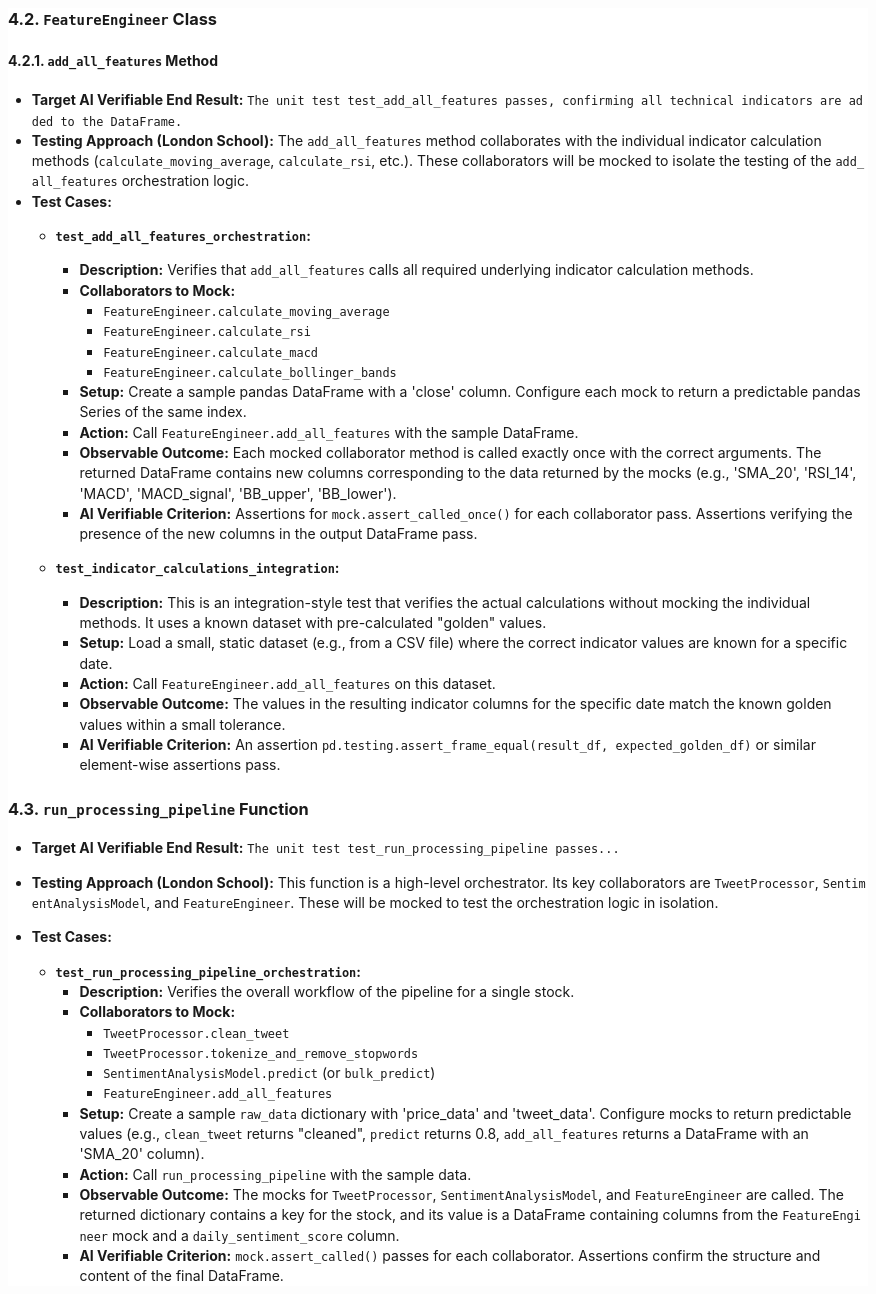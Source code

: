 ### 4.2. `FeatureEngineer` Class

#### 4.2.1. `add_all_features` Method

*   **Target AI Verifiable End Result:** `The unit test test_add_all_features passes, confirming all technical indicators are added to the DataFrame.`
*   **Testing Approach (London School):** The `add_all_features` method collaborates with the individual indicator calculation methods (`calculate_moving_average`, `calculate_rsi`, etc.). These collaborators will be mocked to isolate the testing of the `add_all_features` orchestration logic.
*   **Test Cases:**
    *   **`test_add_all_features_orchestration`:**
        *   **Description:** Verifies that `add_all_features` calls all required underlying indicator calculation methods.
        *   **Collaborators to Mock:**
            *   `FeatureEngineer.calculate_moving_average`
            *   `FeatureEngineer.calculate_rsi`
            *   `FeatureEngineer.calculate_macd`
            *   `FeatureEngineer.calculate_bollinger_bands`
        *   **Setup:** Create a sample pandas DataFrame with a 'close' column. Configure each mock to return a predictable pandas Series of the same index.
        *   **Action:** Call `FeatureEngineer.add_all_features` with the sample DataFrame.
        *   **Observable Outcome:** Each mocked collaborator method is called exactly once with the correct arguments. The returned DataFrame contains new columns corresponding to the data returned by the mocks (e.g., 'SMA_20', 'RSI_14', 'MACD', 'MACD_signal', 'BB_upper', 'BB_lower').
        *   **AI Verifiable Criterion:** Assertions for `mock.assert_called_once()` for each collaborator pass. Assertions verifying the presence of the new columns in the output DataFrame pass.

    *   **`test_indicator_calculations_integration`:**
        *   **Description:** This is an integration-style test that verifies the actual calculations without mocking the individual methods. It uses a known dataset with pre-calculated "golden" values.
        *   **Setup:** Load a small, static dataset (e.g., from a CSV file) where the correct indicator values are known for a specific date.
        *   **Action:** Call `FeatureEngineer.add_all_features` on this dataset.
        *   **Observable Outcome:** The values in the resulting indicator columns for the specific date match the known golden values within a small tolerance.
        *   **AI Verifiable Criterion:** An assertion `pd.testing.assert_frame_equal(result_df, expected_golden_df)` or similar element-wise assertions pass.

### 4.3. `run_processing_pipeline` Function

*   **Target AI Verifiable End Result:** `The unit test test_run_processing_pipeline passes...`
*   **Testing Approach (London School):** This function is a high-level orchestrator. Its key collaborators are `TweetProcessor`, `SentimentAnalysisModel`, and `FeatureEngineer`. These will be mocked to test the orchestration logic in isolation.

*   **Test Cases:**
    *   **`test_run_processing_pipeline_orchestration`:**
        *   **Description:** Verifies the overall workflow of the pipeline for a single stock.
        *   **Collaborators to Mock:**
            *   `TweetProcessor.clean_tweet`
            *   `TweetProcessor.tokenize_and_remove_stopwords`
            *   `SentimentAnalysisModel.predict` (or `bulk_predict`)
            *   `FeatureEngineer.add_all_features`
        *   **Setup:** Create a sample `raw_data` dictionary with 'price_data' and 'tweet_data'. Configure mocks to return predictable values (e.g., `clean_tweet` returns "cleaned", `predict` returns 0.8, `add_all_features` returns a DataFrame with an 'SMA_20' column).
        *   **Action:** Call `run_processing_pipeline` with the sample data.
        *   **Observable Outcome:** The mocks for `TweetProcessor`, `SentimentAnalysisModel`, and `FeatureEngineer` are called. The returned dictionary contains a key for the stock, and its value is a DataFrame containing columns from the `FeatureEngineer` mock and a `daily_sentiment_score` column.
        *   **AI Verifiable Criterion:** `mock.assert_called()` passes for each collaborator. Assertions confirm the structure and content of the final DataFrame.
